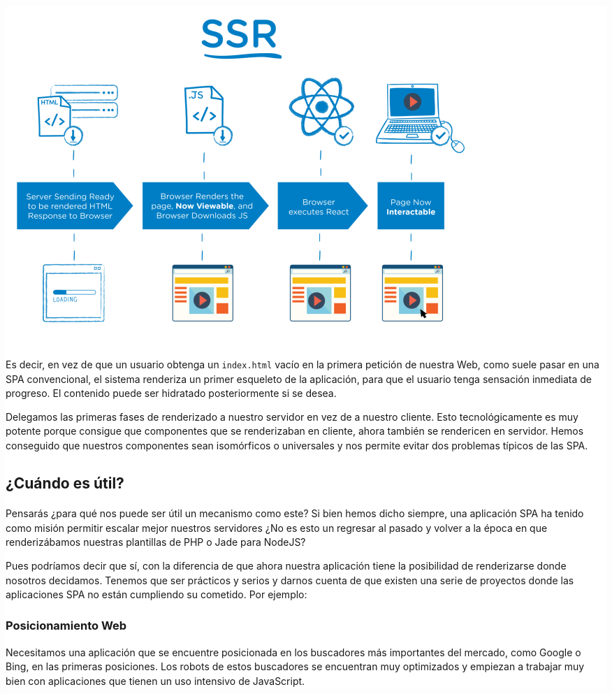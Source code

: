 ![Cómo funciona SSR](images/ssr/1-jjkeqpgz8waq5p-w5lhxuq.png)

Es decir, en vez de que un usuario obtenga un `index.html` vacío en la primera petición de nuestra Web, como suele pasar en una SPA convencional, el sistema renderiza un primer esqueleto de la aplicación, para que el usuario tenga sensación inmediata de progreso. El contenido puede ser hidratado posteriormente si se desea.

Delegamos las primeras fases de renderizado a nuestro servidor en vez de a nuestro cliente. Esto tecnológicamente es muy potente porque consigue que componentes que se renderizaban en cliente, ahora también se rendericen en servidor. Hemos conseguido que nuestros componentes sean isomórficos o universales y nos permite evitar dos problemas típicos de las SPA.

## ¿Cuándo es útil?

Pensarás ¿para qué nos puede ser útil un mecanismo como este? Si bien hemos dicho siempre, una aplicación SPA ha tenido como misión permitir escalar mejor nuestros servidores ¿No es esto un regresar al pasado y volver a la época en que renderizábamos nuestras plantillas de PHP o Jade para NodeJS?

Pues podríamos decir que sí, con la diferencia de que ahora nuestra aplicación tiene la posibilidad de renderizarse donde nosotros decidamos. Tenemos que ser prácticos y serios y darnos cuenta de que existen una serie de proyectos donde las aplicaciones SPA no están cumpliendo su cometido. Por ejemplo:

### Posicionamiento Web

Necesitamos una aplicación que se encuentre posicionada en los buscadores más importantes del mercado, como Google o Bing, en las primeras posiciones. Los robots de estos buscadores se encuentran muy optimizados y empiezan a trabajar muy bien con aplicaciones que tienen un uso intensivo de JavaScript.
